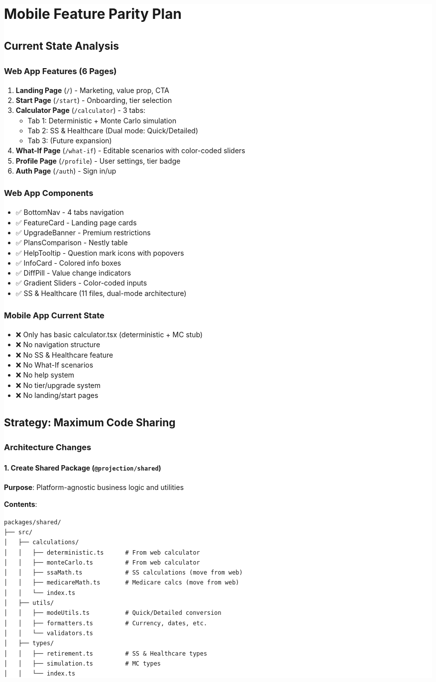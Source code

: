 # Mobile Feature Parity Plan

## Current State Analysis

### Web App Features (6 Pages)
1. **Landing Page** (`/`) - Marketing, value prop, CTA
2. **Start Page** (`/start`) - Onboarding, tier selection
3. **Calculator Page** (`/calculator`) - 3 tabs:
   - Tab 1: Deterministic + Monte Carlo simulation
   - Tab 2: SS & Healthcare (Dual mode: Quick/Detailed)
   - Tab 3: (Future expansion)
4. **What-If Page** (`/what-if`) - Editable scenarios with color-coded sliders
5. **Profile Page** (`/profile`) - User settings, tier badge
6. **Auth Page** (`/auth`) - Sign in/up

### Web App Components
- ✅ BottomNav - 4 tabs navigation
- ✅ FeatureCard - Landing page cards
- ✅ UpgradeBanner - Premium restrictions
- ✅ PlansComparison - Nestly table
- ✅ HelpTooltip - Question mark icons with popovers
- ✅ InfoCard - Colored info boxes
- ✅ DiffPill - Value change indicators
- ✅ Gradient Sliders - Color-coded inputs
- ✅ SS & Healthcare (11 files, dual-mode architecture)

### Mobile App Current State
- ❌ Only has basic calculator.tsx (deterministic + MC stub)
- ❌ No navigation structure
- ❌ No SS & Healthcare feature
- ❌ No What-If scenarios
- ❌ No help system
- ❌ No tier/upgrade system
- ❌ No landing/start pages

## Strategy: Maximum Code Sharing

### Architecture Changes

#### 1. Create Shared Package (`@projection/shared`)
**Purpose**: Platform-agnostic business logic and utilities

**Contents**:
```
packages/shared/
├── src/
│   ├── calculations/
│   │   ├── deterministic.ts      # From web calculator
│   │   ├── monteCarlo.ts         # From web calculator
│   │   ├── ssaMath.ts            # SS calculations (move from web)
│   │   ├── medicareMath.ts       # Medicare calcs (move from web)
│   │   └── index.ts
│   ├── utils/
│   │   ├── modeUtils.ts          # Quick/Detailed conversion
│   │   ├── formatters.ts         # Currency, dates, etc.
│   │   └── validators.ts
│   ├── types/
│   │   ├── retirement.ts         # SS & Healthcare types
│   │   ├── simulation.ts         # MC types
│   │   └── index.ts
```